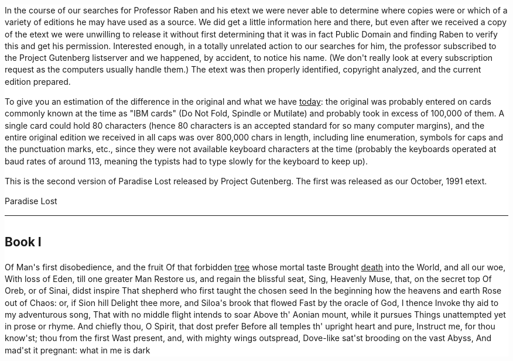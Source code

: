 In the course of our searches for Professor Raben and his etext
we were never able to determine where copies were or which of a
variety of editions he may have used as a source.  We did get a
little information here and there, but even after we received a
copy of the etext we were unwilling to release it without first
determining that it was in fact Public Domain and finding Raben
to verify this and get his permission.  Interested enough, in a
totally unrelated action to our searches for him, the professor
subscribed to the Project Gutenberg listserver and we happened,
by accident, to notice his name. (We don't really look at every
subscription request as the computers usually handle them.) The
etext was then properly identified, copyright analyzed, and the
current edition prepared.

To give you an estimation of the difference in the original and
what we have [today](https://vg-voyant.pennds.org/?input=https://vg-voyant.pennds.org/corpora/today.zip):  the original was probably entered on cards
commonly known at the time as "IBM cards" (Do Not Fold, Spindle
or Mutilate) and probably took in excess of 100,000 of them.  A
single card could hold 80 characters (hence 80 characters is an
accepted standard for so many computer margins), and the entire
original edition we received in all caps was over 800,000 chars
in length, including line enumeration, symbols for caps and the
punctuation marks, etc., since they were not available keyboard
characters at the time (probably the keyboards operated at baud
rates of around 113, meaning the typists had to type slowly for
the keyboard to keep up).

This is the second version of Paradise Lost released by Project
Gutenberg.  The first was released as our October, 1991 etext.





Paradise Lost




---
## Book I


Of Man's first disobedience, and the fruit
Of that forbidden [tree](https://vg-voyant.pennds.org/?input=https://vg-voyant.pennds.org/corpora/tree.zip) whose mortal taste
Brought [death](https://vg-voyant.pennds.org/?input=https://vg-voyant.pennds.org/corpora/death.zip) into the World, and all our woe,
With loss of Eden, till one greater Man
Restore us, and regain the blissful seat,
Sing, Heavenly Muse, that, on the secret top
Of Oreb, or of Sinai, didst inspire
That shepherd who first taught the chosen seed
In the beginning how the heavens and earth
Rose out of Chaos: or, if Sion hill
Delight thee more, and Siloa's brook that flowed
Fast by the oracle of God, I thence
Invoke thy aid to my adventurous song,
That with no middle flight intends to soar
Above th' Aonian mount, while it pursues
Things unattempted yet in prose or rhyme.
And chiefly thou, O Spirit, that dost prefer
Before all temples th' upright heart and pure,
Instruct me, for thou know'st; thou from the first
Wast present, and, with mighty wings outspread,
Dove-like sat'st brooding on the vast Abyss,
And mad'st it pregnant: what in me is dark